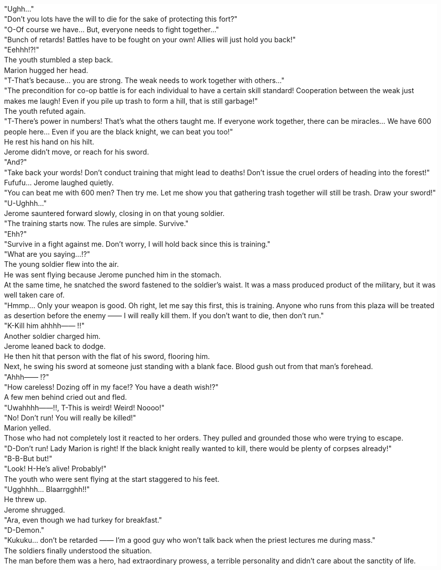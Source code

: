 "Ughh…"<br/>
"Don’t you lots have the will to die for the sake of protecting this fort?"<br/>
"O-Of course we have… But, everyone needs to fight together..."<br/>
"Bunch of retards! Battles have to be fought on your own! Allies will just hold you back!"<br/>
"Eehhh!?!"<br/>
The youth stumbled a step back.<br/>
Marion hugged her head.<br/>
"T-That’s because… you are strong. The weak needs to work together with others..."<br/>
"The precondition for co-op battle is for each individual to have a certain skill standard! Cooperation between the weak just makes me laugh! Even if you pile up trash to form a hill, that is still garbage!"<br/>
The youth refuted again.<br/>
"T-There’s power in numbers! That’s what the others taught me. If everyone work together, there can be miracles… We have 600 people here… Even if you are the black knight, we can beat you too!"<br/>
He rest his hand on his hilt.<br/>
Jerome didn’t move, or reach for his sword.<br/>
"And?"<br/>
"Take back your words! Don’t conduct training that might lead to deaths! Don’t issue the cruel orders of heading into the forest!"<br/>
Fufufu… Jerome laughed quietly.<br/>
"You can beat me with 600 men? Then try me. Let me show you that gathering trash together will still be trash. Draw your sword!"<br/>
"U-Ughhh..."<br/>
Jerome sauntered forward slowly, closing in on that young soldier.<br/>
"The training starts now. The rules are simple. Survive."<br/>
"Ehh?"<br/>
"Survive in a fight against me. Don’t worry, I will hold back since this is training."<br/>
"What are you saying…!?"<br/>
The young soldier flew into the air.<br/>
He was sent flying because Jerome punched him in the stomach.<br/>
At the same time, he snatched the sword fastened to the soldier’s waist. It was a mass produced product of the military, but it was well taken care of.<br/>
"Hmmp… Only your weapon is good. Oh right, let me say this first, this is training. Anyone who runs from this plaza will be treated as desertion before the enemy —— I will really kill them. If you don’t want to die, then don’t run."<br/>
"K-Kill him ahhhh—— !!"<br/>
Another soldier charged him.<br/>
Jerome leaned back to dodge.<br/>
He then hit that person with the flat of his sword, flooring him.<br/>
Next, he swing his sword at someone just standing with a blank face. Blood gush out from that man’s forehead.<br/>
"Ahhh—— !?"<br/>
"How careless! Dozing off in my face!? You have a death wish!?"<br/>
A few men behind cried out and fled.<br/>
"Uwahhhh——!!, T-This is weird! Weird! Noooo!"<br/>
"No! Don’t run! You will really be killed!"<br/>
Marion yelled.<br/>
Those who had not completely lost it reacted to her orders. They pulled and grounded those who were trying to escape.<br/>
"D-Don’t run! Lady Marion is right! If the black knight really wanted to kill, there would be plenty of corpses already!"<br/>
"B-B-But but!"<br/>
"Look! H-He’s alive! Probably!"<br/>
The youth who were sent flying at the start staggered to his feet.<br/>
"Ugghhhh… Blaarrgghh!!"<br/>
He threw up.<br/>
Jerome shrugged.<br/>
"Ara, even though we had turkey for breakfast."<br/>
"D-Demon."<br/>
"Kukuku… don’t be retarded —— I’m a good guy who won’t talk back when the priest lectures me during mass."<br/>
The soldiers finally understood the situation.<br/>
The man before them was a hero, had extraordinary prowess, a terrible personality and didn’t care about the sanctity of life.<br/>